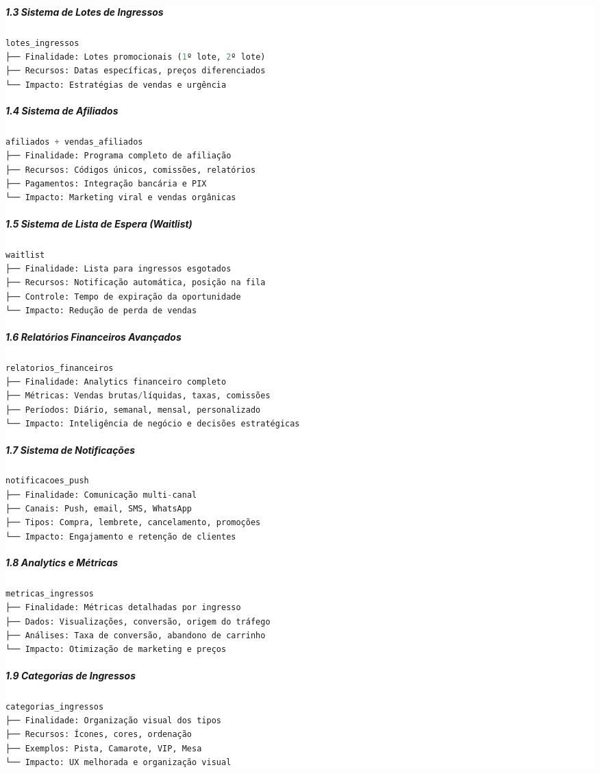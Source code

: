 ##### **1.3 Sistema de Lotes de Ingressos**
```sql
lotes_ingressos
├── Finalidade: Lotes promocionais (1º lote, 2º lote)
├── Recursos: Datas específicas, preços diferenciados
└── Impacto: Estratégias de vendas e urgência
```

##### **1.4 Sistema de Afiliados**
```sql
afiliados + vendas_afiliados
├── Finalidade: Programa completo de afiliação
├── Recursos: Códigos únicos, comissões, relatórios
├── Pagamentos: Integração bancária e PIX
└── Impacto: Marketing viral e vendas orgânicas
```

##### **1.5 Sistema de Lista de Espera (Waitlist)**
```sql
waitlist
├── Finalidade: Lista para ingressos esgotados
├── Recursos: Notificação automática, posição na fila
├── Controle: Tempo de expiração da oportunidade
└── Impacto: Redução de perda de vendas
```

##### **1.6 Relatórios Financeiros Avançados**
```sql
relatorios_financeiros
├── Finalidade: Analytics financeiro completo
├── Métricas: Vendas brutas/líquidas, taxas, comissões
├── Períodos: Diário, semanal, mensal, personalizado
└── Impacto: Inteligência de negócio e decisões estratégicas
```

##### **1.7 Sistema de Notificações**
```sql
notificacoes_push
├── Finalidade: Comunicação multi-canal
├── Canais: Push, email, SMS, WhatsApp
├── Tipos: Compra, lembrete, cancelamento, promoções
└── Impacto: Engajamento e retenção de clientes
```

##### **1.8 Analytics e Métricas**
```sql
metricas_ingressos
├── Finalidade: Métricas detalhadas por ingresso
├── Dados: Visualizações, conversão, origem do tráfego
├── Análises: Taxa de conversão, abandono de carrinho
└── Impacto: Otimização de marketing e preços
```

##### **1.9 Categorias de Ingressos**
```sql
categorias_ingressos
├── Finalidade: Organização visual dos tipos
├── Recursos: Ícones, cores, ordenação
├── Exemplos: Pista, Camarote, VIP, Mesa
└── Impacto: UX melhorada e organização visual
```
